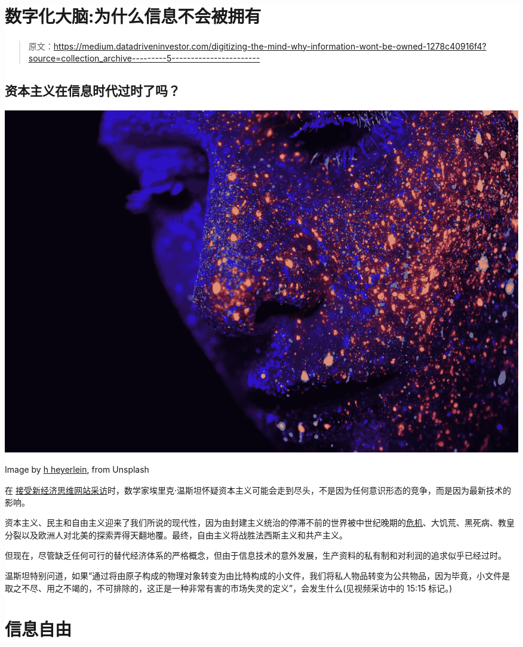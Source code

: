 # 数字化大脑:为什么信息不会被拥有

> 原文：<https://medium.datadriveninvestor.com/digitizing-the-mind-why-information-wont-be-owned-1278c40916f4?source=collection_archive---------5----------------------->

## 资本主义在信息时代过时了吗？

![](img/e032be756c608bd65e613c0300f732ae.png)

Image by [h heyerlein](https://unsplash.com/@heyerlein), from Unsplash

在 [接受新经济思维网站采访](https://www.youtube.com/watch?v=SYsy6qbKp3Y)时，数学家埃里克·温斯坦怀疑资本主义可能会走到尽头，不是因为任何意识形态的竞争，而是因为最新技术的影响。

资本主义、民主和自由主义迎来了我们所说的现代性，因为由封建主义统治的停滞不前的世界被中世纪晚期的[危机](https://en.wikipedia.org/wiki/Crisis_of_the_Late_Middle_Ages)、大饥荒、黑死病、教皇分裂以及欧洲人对北美的探索弄得天翻地覆。最终，自由主义将战胜法西斯主义和共产主义。

但现在，尽管缺乏任何可行的替代经济体系的严格概念，但由于信息技术的意外发展，生产资料的私有制和对利润的追求似乎已经过时。

温斯坦特别问道，如果“通过将由原子构成的物理对象转变为由比特构成的小文件，我们将私人物品转变为公共物品，因为毕竟，小文件是取之不尽、用之不竭的，不可排除的，这正是一种非常有害的市场失灵的定义”，会发生什么(见视频采访中的 15:15 标记。)

# 信息自由
